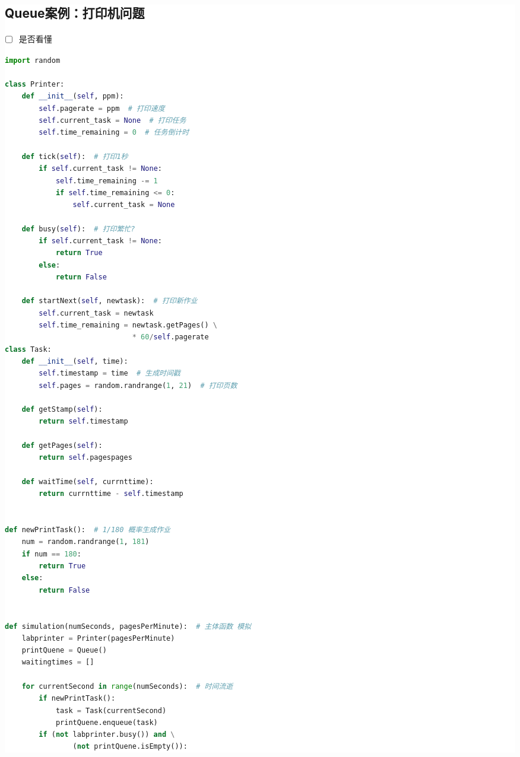 ## Queue案例：打印机问题

- [ ] 是否看懂


```python
import random

class Printer:
    def __init__(self, ppm):
        self.pagerate = ppm  # 打印速度
        self.current_task = None  # 打印任务
        self.time_remaining = 0  # 任务倒计时

    def tick(self):  # 打印1秒
        if self.current_task != None:
            self.time_remaining -= 1
            if self.time_remaining <= 0:
                self.current_task = None

    def busy(self):  # 打印繁忙?
        if self.current_task != None:
            return True
        else:
            return False

    def startNext(self, newtask):  # 打印新作业
        self.current_task = newtask
        self.time_remaining = newtask.getPages() \
                              * 60/self.pagerate
class Task:
    def __init__(self, time):
        self.timestamp = time  # 生成时间戳
        self.pages = random.randrange(1, 21)  # 打印页数

    def getStamp(self):
        return self.timestamp

    def getPages(self):
        return self.pagespages

    def waitTime(self, currnttime):
        return currnttime - self.timestamp


def newPrintTask():  # 1/180 概率生成作业
    num = random.randrange(1, 181)
    if num == 180:
        return True
    else:
        return False


def simulation(numSeconds, pagesPerMinute):  # 主体函数 模拟
    labprinter = Printer(pagesPerMinute)
    printQuene = Queue()
    waitingtimes = []

    for currentSecond in range(numSeconds):  # 时间流逝
        if newPrintTask():
            task = Task(currentSecond)
            printQuene.enqueue(task)
        if (not labprinter.busy()) and \
                (not printQuene.isEmpty()):
```